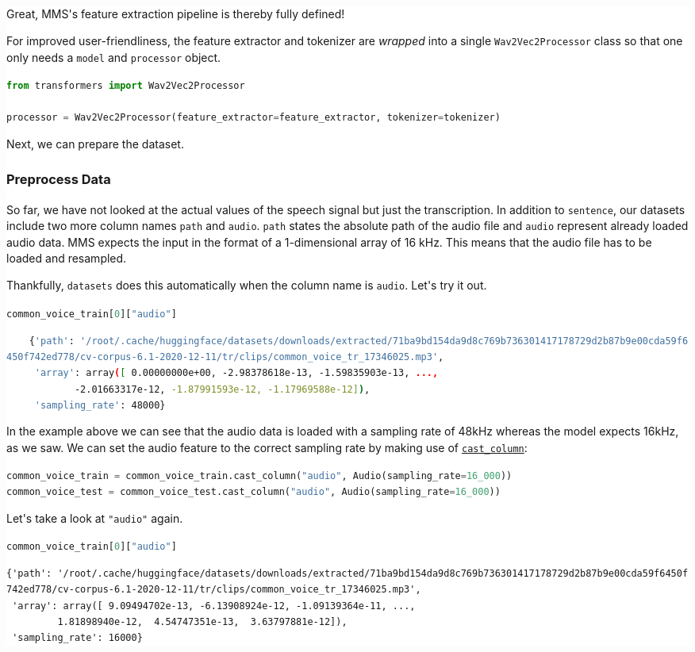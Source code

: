 Great, MMS's feature extraction pipeline is thereby fully defined!

For improved user-friendliness, the feature extractor and tokenizer are *wrapped* into a single `Wav2Vec2Processor` class so that one only needs a `model` and `processor` object.

```python
from transformers import Wav2Vec2Processor

processor = Wav2Vec2Processor(feature_extractor=feature_extractor, tokenizer=tokenizer)
```

Next, we can prepare the dataset.

### Preprocess Data

So far, we have not looked at the actual values of the speech signal but just the transcription. In addition to `sentence`, our datasets include two more column names `path` and `audio`. `path` states the absolute path of the audio file and `audio` represent already loaded audio data. MMS expects the input in the format of a 1-dimensional array of 16 kHz. This means that the audio file has to be loaded and resampled.

Thankfully, `datasets` does this automatically when the column name is `audio`. Let's try it out.

```python
common_voice_train[0]["audio"]
```

```bash
    {'path': '/root/.cache/huggingface/datasets/downloads/extracted/71ba9bd154da9d8c769b736301417178729d2b87b9e00cda59f6450f742ed778/cv-corpus-6.1-2020-12-11/tr/clips/common_voice_tr_17346025.mp3',
     'array': array([ 0.00000000e+00, -2.98378618e-13, -1.59835903e-13, ...,
            -2.01663317e-12, -1.87991593e-12, -1.17969588e-12]),
     'sampling_rate': 48000}
```

In the example above we can see that the audio data is loaded with a sampling rate of 48kHz whereas the model expects 16kHz, as we saw. We can set the audio feature to the correct sampling rate by making use of [`cast_column`](https://huggingface.co/docs/datasets/package_reference/main_classes.html?highlight=cast_column#datasets.DatasetDict.cast_column):


```python
common_voice_train = common_voice_train.cast_column("audio", Audio(sampling_rate=16_000))
common_voice_test = common_voice_test.cast_column("audio", Audio(sampling_rate=16_000))
```

Let's take a look at `"audio"` again.

```python
common_voice_train[0]["audio"]
```


    {'path': '/root/.cache/huggingface/datasets/downloads/extracted/71ba9bd154da9d8c769b736301417178729d2b87b9e00cda59f6450f742ed778/cv-corpus-6.1-2020-12-11/tr/clips/common_voice_tr_17346025.mp3',
     'array': array([ 9.09494702e-13, -6.13908924e-12, -1.09139364e-11, ...,
             1.81898940e-12,  4.54747351e-13,  3.63797881e-12]),
     'sampling_rate': 16000}


